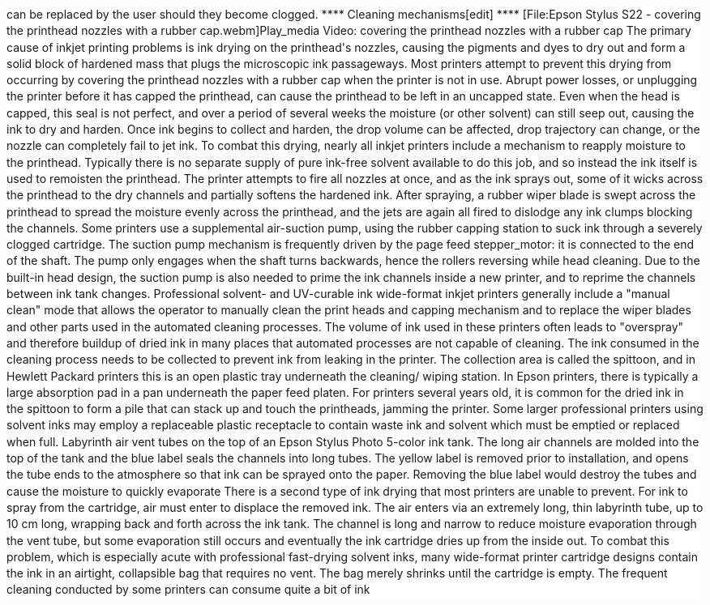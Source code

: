 can be replaced by the user should they become clogged.
**** Cleaning mechanisms[edit] ****
[File:Epson Stylus S22 - covering the printhead nozzles with a rubber
cap.webm]Play_media
Video: covering the printhead nozzles with a rubber cap
The primary cause of inkjet printing problems is ink drying on the printhead's
nozzles, causing the pigments and dyes to dry out and form a solid block of
hardened mass that plugs the microscopic ink passageways. Most printers attempt
to prevent this drying from occurring by covering the printhead nozzles with a
rubber cap when the printer is not in use. Abrupt power losses, or unplugging
the printer before it has capped the printhead, can cause the printhead to be
left in an uncapped state. Even when the head is capped, this seal is not
perfect, and over a period of several weeks the moisture (or other solvent) can
still seep out, causing the ink to dry and harden. Once ink begins to collect
and harden, the drop volume can be affected, drop trajectory can change, or the
nozzle can completely fail to jet ink.
To combat this drying, nearly all inkjet printers include a mechanism to
reapply moisture to the printhead. Typically there is no separate supply of
pure ink-free solvent available to do this job, and so instead the ink itself
is used to remoisten the printhead. The printer attempts to fire all nozzles at
once, and as the ink sprays out, some of it wicks across the printhead to the
dry channels and partially softens the hardened ink. After spraying, a rubber
wiper blade is swept across the printhead to spread the moisture evenly across
the printhead, and the jets are again all fired to dislodge any ink clumps
blocking the channels.
Some printers use a supplemental air-suction pump, using the rubber capping
station to suck ink through a severely clogged cartridge. The suction pump
mechanism is frequently driven by the page feed stepper_motor: it is connected
to the end of the shaft. The pump only engages when the shaft turns backwards,
hence the rollers reversing while head cleaning. Due to the built-in head
design, the suction pump is also needed to prime the ink channels inside a new
printer, and to reprime the channels between ink tank changes.
Professional solvent- and UV-curable ink wide-format inkjet printers generally
include a "manual clean" mode that allows the operator to manually clean the
print heads and capping mechanism and to replace the wiper blades and other
parts used in the automated cleaning processes. The volume of ink used in these
printers often leads to "overspray" and therefore buildup of dried ink in many
places that automated processes are not capable of cleaning.
The ink consumed in the cleaning process needs to be collected to prevent ink
from leaking in the printer. The collection area is called the spittoon, and in
Hewlett Packard printers this is an open plastic tray underneath the cleaning/
wiping station. In Epson printers, there is typically a large absorption pad in
a pan underneath the paper feed platen. For printers several years old, it is
common for the dried ink in the spittoon to form a pile that can stack up and
touch the printheads, jamming the printer. Some larger professional printers
using solvent inks may employ a replaceable plastic receptacle to contain waste
ink and solvent which must be emptied or replaced when full.
Labyrinth air vent tubes on the top of an Epson Stylus Photo 5-color ink tank.
The long air channels are molded into the top of the tank and the blue label
seals the channels into long tubes. The yellow label is removed prior to
installation, and opens the tube ends to the atmosphere so that ink can be
sprayed onto the paper. Removing the blue label would destroy the tubes and
cause the moisture to quickly evaporate
There is a second type of ink drying that most printers are unable to prevent.
For ink to spray from the cartridge, air must enter to displace the removed
ink. The air enters via an extremely long, thin labyrinth tube, up to 10 cm
long, wrapping back and forth across the ink tank. The channel is long and
narrow to reduce moisture evaporation through the vent tube, but some
evaporation still occurs and eventually the ink cartridge dries up from the
inside out. To combat this problem, which is especially acute with professional
fast-drying solvent inks, many wide-format printer cartridge designs contain
the ink in an airtight, collapsible bag that requires no vent. The bag merely
shrinks until the cartridge is empty.
The frequent cleaning conducted by some printers can consume quite a bit of ink